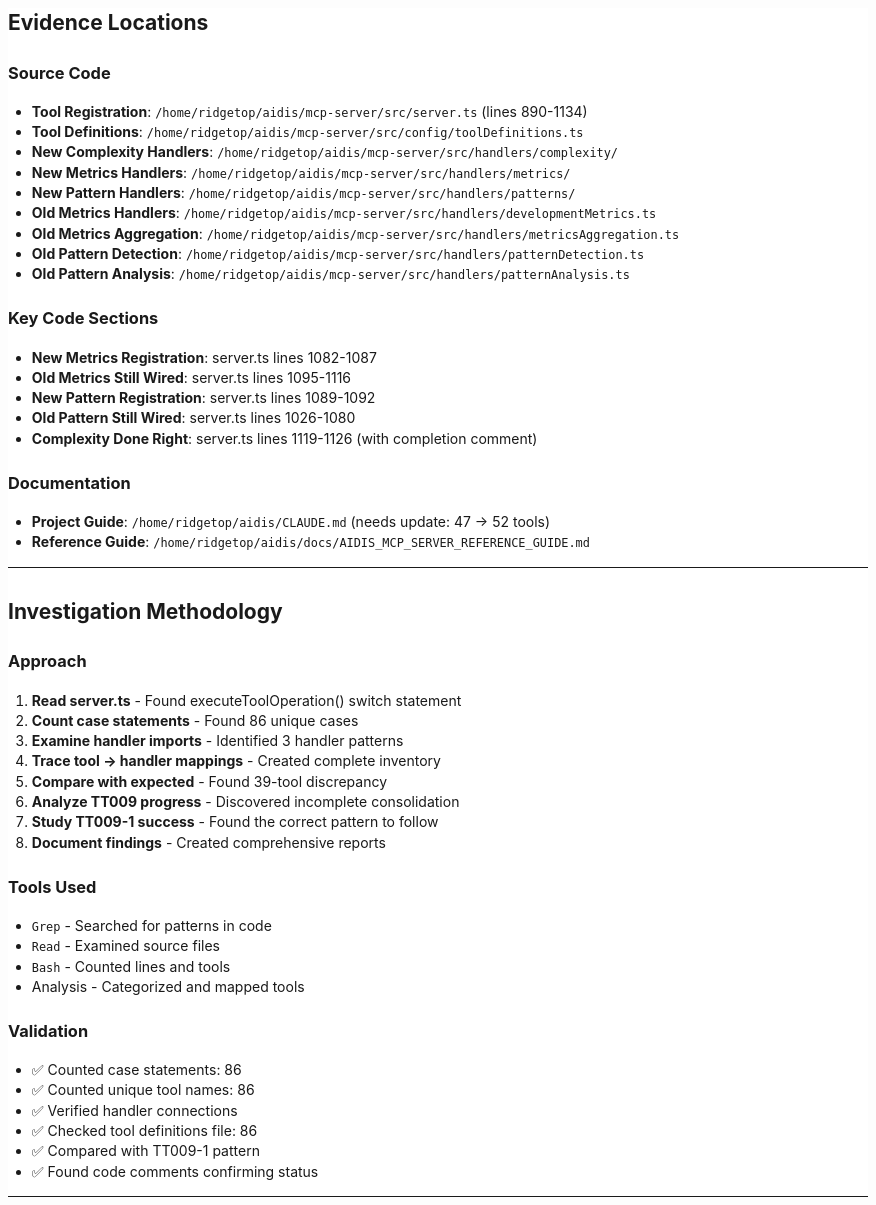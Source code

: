 
## Evidence Locations

### Source Code
- **Tool Registration**: `/home/ridgetop/aidis/mcp-server/src/server.ts` (lines 890-1134)
- **Tool Definitions**: `/home/ridgetop/aidis/mcp-server/src/config/toolDefinitions.ts`
- **New Complexity Handlers**: `/home/ridgetop/aidis/mcp-server/src/handlers/complexity/`
- **New Metrics Handlers**: `/home/ridgetop/aidis/mcp-server/src/handlers/metrics/`
- **New Pattern Handlers**: `/home/ridgetop/aidis/mcp-server/src/handlers/patterns/`
- **Old Metrics Handlers**: `/home/ridgetop/aidis/mcp-server/src/handlers/developmentMetrics.ts`
- **Old Metrics Aggregation**: `/home/ridgetop/aidis/mcp-server/src/handlers/metricsAggregation.ts`
- **Old Pattern Detection**: `/home/ridgetop/aidis/mcp-server/src/handlers/patternDetection.ts`
- **Old Pattern Analysis**: `/home/ridgetop/aidis/mcp-server/src/handlers/patternAnalysis.ts`

### Key Code Sections
- **New Metrics Registration**: server.ts lines 1082-1087
- **Old Metrics Still Wired**: server.ts lines 1095-1116
- **New Pattern Registration**: server.ts lines 1089-1092
- **Old Pattern Still Wired**: server.ts lines 1026-1080
- **Complexity Done Right**: server.ts lines 1119-1126 (with completion comment)

### Documentation
- **Project Guide**: `/home/ridgetop/aidis/CLAUDE.md` (needs update: 47 → 52 tools)
- **Reference Guide**: `/home/ridgetop/aidis/docs/AIDIS_MCP_SERVER_REFERENCE_GUIDE.md`

---

## Investigation Methodology

### Approach
1. **Read server.ts** - Found executeToolOperation() switch statement
2. **Count case statements** - Found 86 unique cases
3. **Examine handler imports** - Identified 3 handler patterns
4. **Trace tool → handler mappings** - Created complete inventory
5. **Compare with expected** - Found 39-tool discrepancy
6. **Analyze TT009 progress** - Discovered incomplete consolidation
7. **Study TT009-1 success** - Found the correct pattern to follow
8. **Document findings** - Created comprehensive reports

### Tools Used
- `Grep` - Searched for patterns in code
- `Read` - Examined source files
- `Bash` - Counted lines and tools
- Analysis - Categorized and mapped tools

### Validation
- ✅ Counted case statements: 86
- ✅ Counted unique tool names: 86
- ✅ Verified handler connections
- ✅ Checked tool definitions file: 86
- ✅ Compared with TT009-1 pattern
- ✅ Found code comments confirming status

---